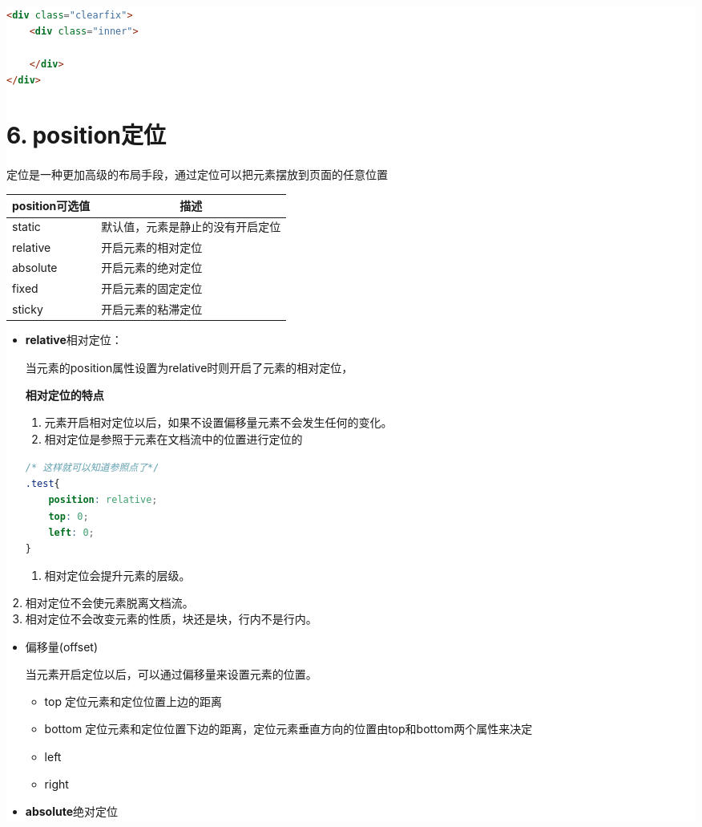 ```html
<div class="clearfix">
    <div class="inner">
        
    </div>
</div>
```



# 6. position定位

​	定位是一种更加高级的布局手段，通过定位可以把元素摆放到页面的任意位置

| position可选值 | 描述                             |
| -------------- | -------------------------------- |
| static         | 默认值，元素是静止的没有开启定位 |
| relative       | 开启元素的相对定位               |
| absolute       | 开启元素的绝对定位               |
| fixed          | 开启元素的固定定位               |
| sticky         | 开启元素的粘滞定位               |

- **relative**相对定位：

  当元素的position属性设置为relative时则开启了元素的相对定位，

  **相对定位的特点**

  1. 元素开启相对定位以后，如果不设置偏移量元素不会发生任何的变化。
  2. 相对定位是参照于元素在文档流中的位置进行定位的

  ```css
  /* 这样就可以知道参照点了*/
  .test{
      position: relative;
      top: 0;
      left: 0;
  }
  ```

  1. 相对定位会提升元素的层级。
2. 相对定位不会使元素脱离文档流。
  3. 相对定位不会改变元素的性质，块还是块，行内不是行内。

  - 偏移量(offset)
  
    当元素开启定位以后，可以通过偏移量来设置元素的位置。

    - top  定位元素和定位位置上边的距离
    
    - bottom 定位元素和定位位置下边的距离，定位元素垂直方向的位置由top和bottom两个属性来决定
    
    - left
    
    - right
- **absolute**绝对定位
